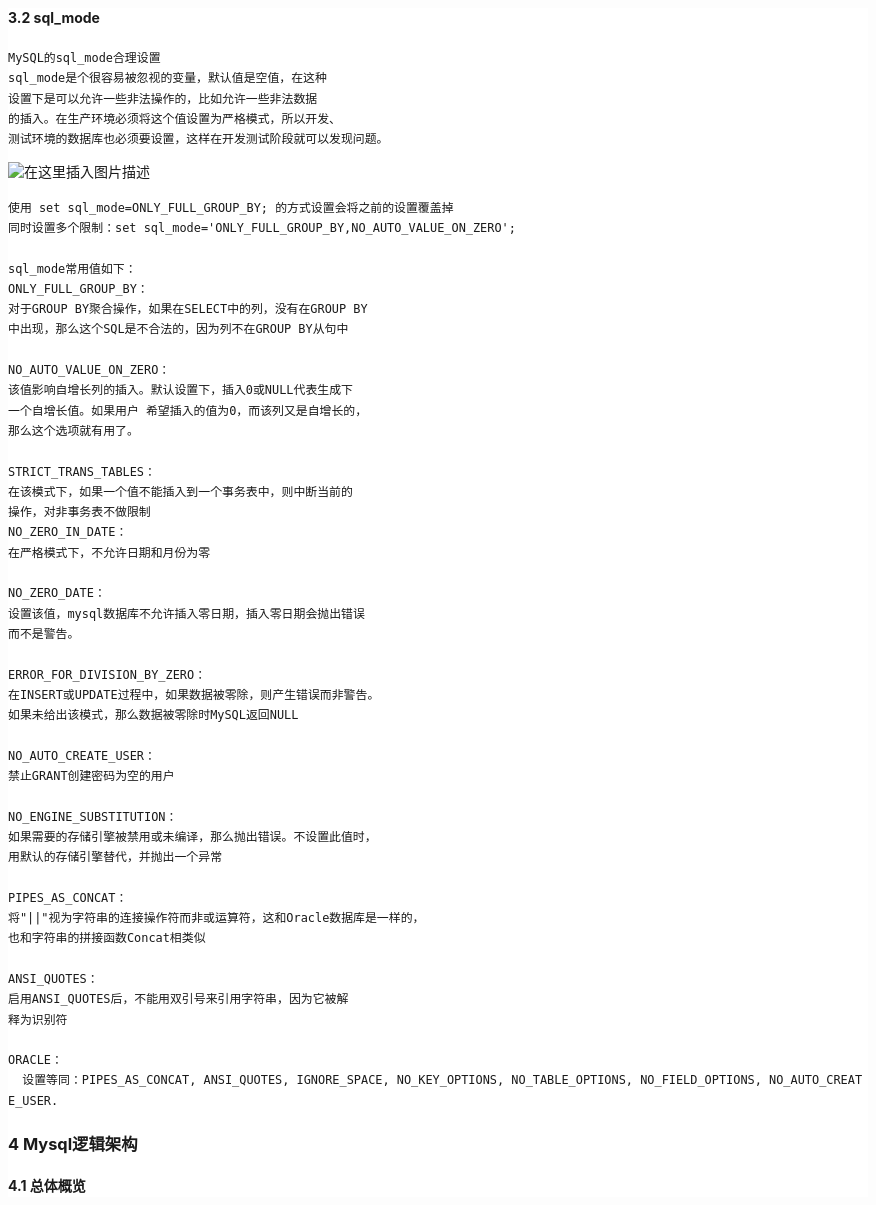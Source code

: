```markdown

```
#### 3.2 sql_mode
```markdown
MySQL的sql_mode合理设置
sql_mode是个很容易被忽视的变量，默认值是空值，在这种
设置下是可以允许一些非法操作的，比如允许一些非法数据
的插入。在生产环境必须将这个值设置为严格模式，所以开发、
测试环境的数据库也必须要设置，这样在开发测试阶段就可以发现问题。
```
![在这里插入图片描述](https://img-blog.csdnimg.cn/20201130145238544.png?x-oss-process=image/watermark,type_ZmFuZ3poZW5naGVpdGk,shadow_10,text_aHR0cHM6Ly9ibG9nLmNzZG4ubmV0L3VuaXF1ZV9wZXJmZWN0,size_16,color_FFFFFF,t_70)

```markdown
使用 set sql_mode=ONLY_FULL_GROUP_BY; 的方式设置会将之前的设置覆盖掉
同时设置多个限制：set sql_mode='ONLY_FULL_GROUP_BY,NO_AUTO_VALUE_ON_ZERO';
 
sql_mode常用值如下： 
ONLY_FULL_GROUP_BY：
对于GROUP BY聚合操作，如果在SELECT中的列，没有在GROUP BY
中出现，那么这个SQL是不合法的，因为列不在GROUP BY从句中
 
NO_AUTO_VALUE_ON_ZERO：
该值影响自增长列的插入。默认设置下，插入0或NULL代表生成下
一个自增长值。如果用户 希望插入的值为0，而该列又是自增长的，
那么这个选项就有用了。
 
STRICT_TRANS_TABLES：
在该模式下，如果一个值不能插入到一个事务表中，则中断当前的
操作，对非事务表不做限制
NO_ZERO_IN_DATE：
在严格模式下，不允许日期和月份为零
 
NO_ZERO_DATE：
设置该值，mysql数据库不允许插入零日期，插入零日期会抛出错误
而不是警告。
 
ERROR_FOR_DIVISION_BY_ZERO：
在INSERT或UPDATE过程中，如果数据被零除，则产生错误而非警告。
如果未给出该模式，那么数据被零除时MySQL返回NULL
 
NO_AUTO_CREATE_USER：
禁止GRANT创建密码为空的用户
 
NO_ENGINE_SUBSTITUTION：
如果需要的存储引擎被禁用或未编译，那么抛出错误。不设置此值时，
用默认的存储引擎替代，并抛出一个异常
 
PIPES_AS_CONCAT：
将"||"视为字符串的连接操作符而非或运算符，这和Oracle数据库是一样的，
也和字符串的拼接函数Concat相类似
 
ANSI_QUOTES：
启用ANSI_QUOTES后，不能用双引号来引用字符串，因为它被解
释为识别符
 
ORACLE：
  设置等同：PIPES_AS_CONCAT, ANSI_QUOTES, IGNORE_SPACE, NO_KEY_OPTIONS, NO_TABLE_OPTIONS, NO_FIELD_OPTIONS, NO_AUTO_CREATE_USER.
```
### 4 Mysql逻辑架构
#### 4.1 总体概览
```markdown
```